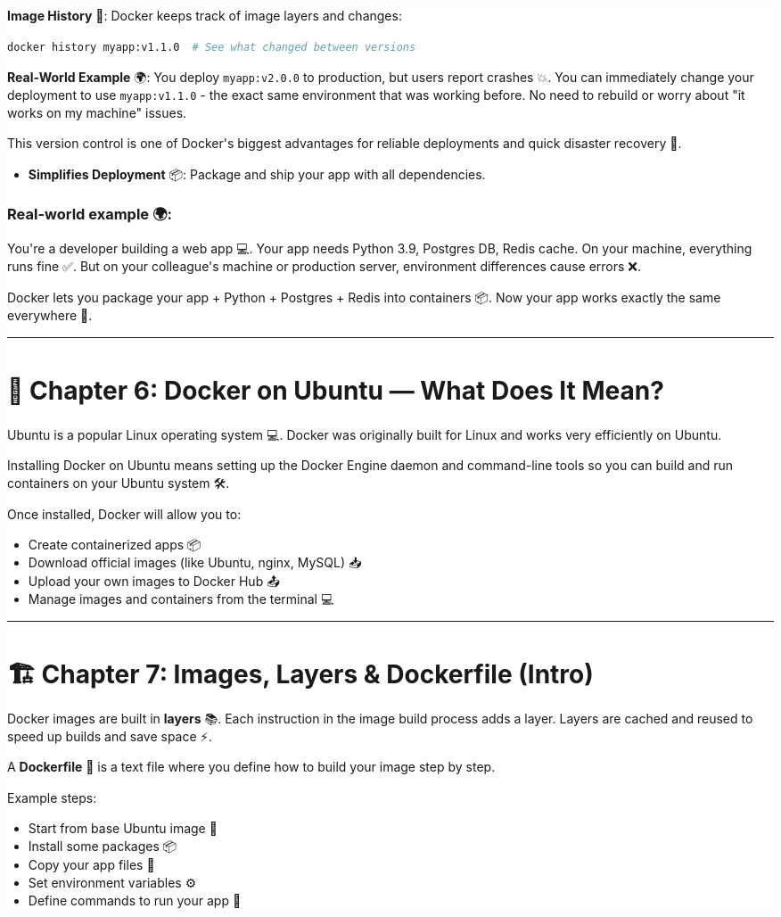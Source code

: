 **Image History** 📖:
Docker keeps track of image layers and changes:
```bash
docker history myapp:v1.1.0  # See what changed between versions
```

**Real-World Example** 🌍: 
You deploy `myapp:v2.0.0` to production, but users report crashes 💥. You can immediately change your deployment to use `myapp:v1.1.0` - the exact same environment that was working before. No need to rebuild or worry about "it works on my machine" issues.

This version control is one of Docker's biggest advantages for reliable deployments and quick disaster recovery 🚀.

* **Simplifies Deployment** 📦: Package and ship your app with all dependencies.

### Real-world example 🌍:

You're a developer building a web app 💻. Your app needs Python 3.9, Postgres DB, Redis cache. On your machine, everything runs fine ✅. But on your colleague's machine or production server, environment differences cause errors ❌.

Docker lets you package your app + Python + Postgres + Redis into containers 📦. Now your app works exactly the same everywhere 🎯.

---

# 🐧 Chapter 6: Docker on Ubuntu — What Does It Mean?

Ubuntu is a popular Linux operating system 💻. Docker was originally built for Linux and works very efficiently on Ubuntu.

Installing Docker on Ubuntu means setting up the Docker Engine daemon and command-line tools so you can build and run containers on your Ubuntu system 🛠️.

Once installed, Docker will allow you to:

* Create containerized apps 📦
* Download official images (like Ubuntu, nginx, MySQL) 📥
* Upload your own images to Docker Hub 📤
* Manage images and containers from the terminal 💻

---

# 🏗️ Chapter 7: Images, Layers & Dockerfile (Intro)

Docker images are built in **layers** 📚. Each instruction in the image build process adds a layer. Layers are cached and reused to speed up builds and save space ⚡.

A **Dockerfile** 📄 is a text file where you define how to build your image step by step.

Example steps:

* Start from base Ubuntu image 🐧
* Install some packages 📦
* Copy your app files 📁
* Set environment variables ⚙️
* Define commands to run your app 🚀
